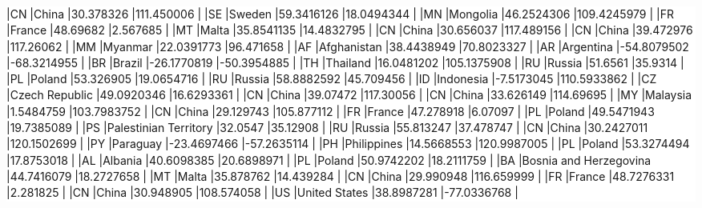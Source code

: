 |CN          |China                      |30.378326                     |111.450006  |
|SE          |Sweden                     |59.3416126                    |18.0494344  |
|MN          |Mongolia                   |46.2524306                    |109.4245979 |
|FR          |France                     |48.69682                      |2.567685    |
|MT          |Malta                      |35.8541135                    |14.4832795  |
|CN          |China                      |30.656037                     |117.489156  |
|CN          |China                      |39.472976                     |117.26062   |
|MM          |Myanmar                    |22.0391773                    |96.471658   |
|AF          |Afghanistan                |38.4438949                    |70.8023327  |
|AR          |Argentina                  |-54.8079502                   |-68.3214955 |
|BR          |Brazil                     |-26.1770819                   |-50.3954885 |
|TH          |Thailand                   |16.0481202                    |105.1375908 |
|RU          |Russia                     |51.6561                       |35.9314     |
|PL          |Poland                     |53.326905                     |19.0654716  |
|RU          |Russia                     |58.8882592                    |45.709456   |
|ID          |Indonesia                  |-7.5173045                    |110.5933862 |
|CZ          |Czech Republic             |49.0920346                    |16.6293361  |
|CN          |China                      |39.07472                      |117.30056   |
|CN          |China                      |33.626149                     |114.69695   |
|MY          |Malaysia                   |1.5484759                     |103.7983752 |
|CN          |China                      |29.129743                     |105.877112  |
|FR          |France                     |47.278918                     |6.07097     |
|PL          |Poland                     |49.5471943                    |19.7385089  |
|PS          |Palestinian Territory      |32.0547                       |35.12908    |
|RU          |Russia                     |55.813247                     |37.478747   |
|CN          |China                      |30.2427011                    |120.1502699 |
|PY          |Paraguay                   |-23.4697466                   |-57.2635114 |
|PH          |Philippines                |14.5668553                    |120.9987005 |
|PL          |Poland                     |53.3274494                    |17.8753018  |
|AL          |Albania                    |40.6098385                    |20.6898971  |
|PL          |Poland                     |50.9742202                    |18.2111759  |
|BA          |Bosnia and Herzegovina     |44.7416079                    |18.2727658  |
|MT          |Malta                      |35.878762                     |14.439284   |
|CN          |China                      |29.990948                     |116.659999  |
|FR          |France                     |48.7276331                    |2.281825    |
|CN          |China                      |30.948905                     |108.574058  |
|US          |United States              |38.8987281                    |-77.0336768 |
